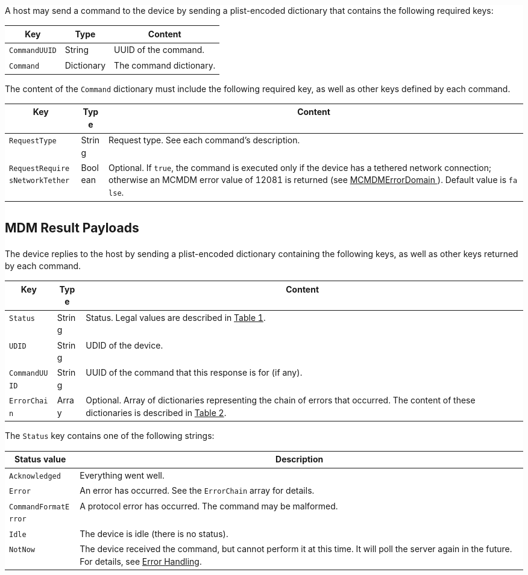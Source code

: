 
A host may send a command to the device by sending a plist-encoded dictionary that contains the following required keys:  


|Key|Type|Content|
|-|-|-|
|`CommandUUID`|String|UUID of the command.|
|`Command`|Dictionary|The command dictionary.|
  

The content of the `Command` dictionary must include the following required key, as well as other keys defined by each command.  


|Key|Type|Content|
|-|-|-|
|`RequestType`|String|Request type. See each command’s description.|
|`RequestRequiresNetworkTether`|Boolean|Optional. If `true`, the command is executed only if the device has a tethered network connection; otherwise an MCMDM error value of 12081 is returned (see [MCMDMErrorDomain ](https://developer.apple.com/library/content/documentation/Miscellaneous/Reference/MobileDeviceManagementProtocolRef/3-MDM_Protocol/MDM_Protocol.html#//apple_ref/doc/uid/TP40017387-CH3-TRANSLATED_DEST_13)). Default value is `false`.|
  
  

## MDM Result Payloads
  

The device replies to the host by sending a plist-encoded dictionary containing the following keys, as well as other keys returned by each command.  


|Key|Type|Content|
|-|-|-|
|`Status`|String|Status. Legal values are described in [Table 1](https://developer.apple.com/library/content/documentation/Miscellaneous/Reference/MobileDeviceManagementProtocolRef/3-MDM_Protocol/MDM_Protocol.html#//apple_ref/doc/uid/TP40017387-CH3-SW31).|
|`UDID`|String|UDID of the device.|
|`CommandUUID`|String|UUID of the command that this response is for (if any).|
|`ErrorChain`|Array|Optional. Array of dictionaries representing the chain of errors that occurred. The content of these dictionaries is described in [Table 2](https://developer.apple.com/library/content/documentation/Miscellaneous/Reference/MobileDeviceManagementProtocolRef/3-MDM_Protocol/MDM_Protocol.html#//apple_ref/doc/uid/TP40017387-CH3-SW33).|
  

The `Status` key contains one of the following strings:  


|Status value|Description|
|-|-|
|`Acknowledged`|Everything went well.|
|`Error`|An error has occurred. See the `ErrorChain` array for details.|
|`CommandFormatError`|A protocol error has occurred. The command may be malformed.|
|`Idle`|The device is idle (there is no status).|
|`NotNow`|The device received the command, but cannot perform it at this time. It will poll the server again in the future. For details, see [Error Handling](https://developer.apple.com/library/content/documentation/Miscellaneous/Reference/MobileDeviceManagementProtocolRef/3-MDM_Protocol/MDM_Protocol.html#//apple_ref/doc/uid/TP40017387-CH3-SW34).|
  